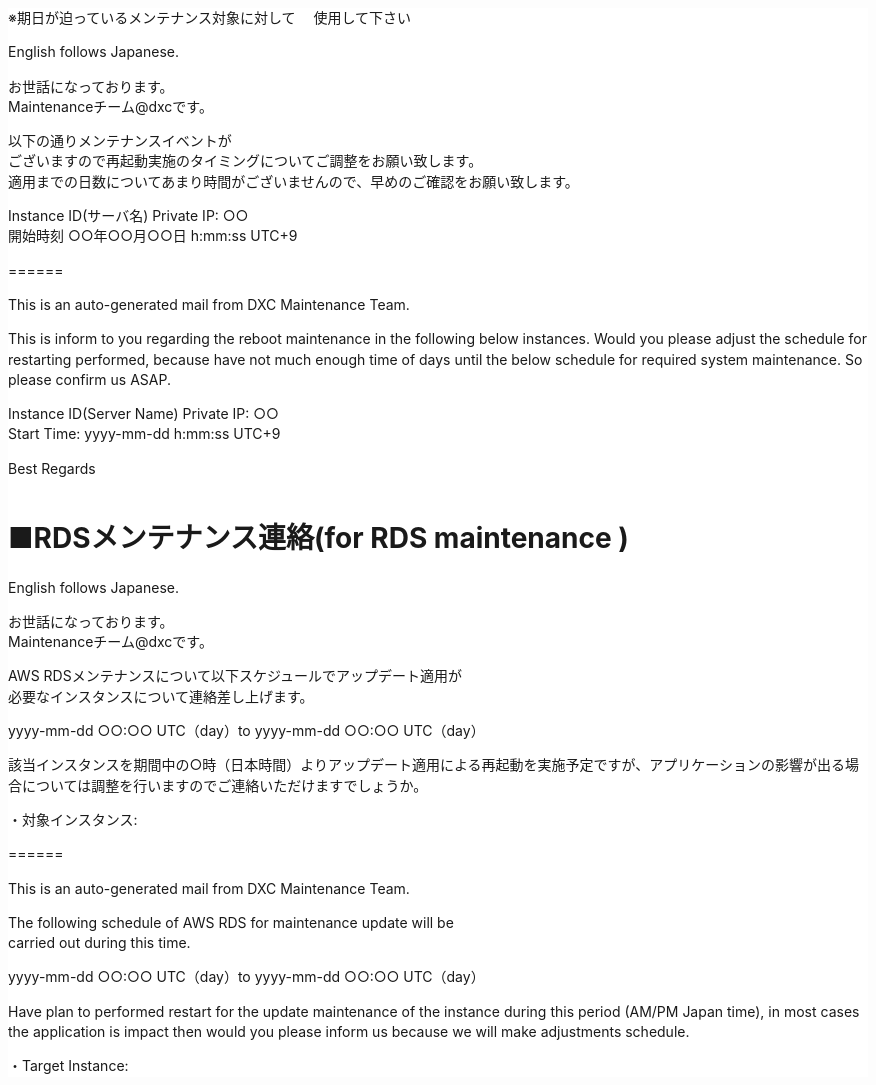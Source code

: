 ※期日が迫っているメンテナンス対象に対して
　使用して下さい

English follows Japanese.

お世話になっております。<br>
Maintenanceチーム@dxcです。

以下の通りメンテナンスイベントが<br>
ございますので再起動実施のタイミングについてご調整をお願い致します。<br>
適用までの日数についてあまり時間がございませんので、早めのご確認をお願い致します。

Instance ID(サーバ名) Private IP: ○○<br>
開始時刻 ○○年○○月○○日 h:mm:ss UTC+9

======

This is an auto-generated mail from DXC Maintenance Team.

This is inform to you regarding the reboot maintenance in the following below instances.
Would you please adjust the schedule for restarting performed, because have not much enough time of days until the below schedule for required system maintenance.
So please confirm us ASAP.

Instance ID(Server Name) Private IP: ○○<br>
Start Time: yyyy-mm-dd h:mm:ss UTC+9

Best Regards

■RDSメンテナンス連絡(for RDS maintenance )
======

English follows Japanese.

お世話になっております。 <br>
Maintenanceチーム@dxcです。 
 
AWS RDSメンテナンスについて以下スケジュールでアップデート適用が<br> 
必要なインスタンスについて連絡差し上げます。 <br>
 
yyyy-mm-dd ○○:○○ UTC（day）to yyyy-mm-dd ○○:○○ UTC（day） 
 
該当インスタンスを期間中の○時（日本時間）よりアップデート適用による再起動を実施予定ですが、アプリケーションの影響が出る場合については調整を行いますのでご連絡いただけますでしょうか。 
 
・対象インスタンス: 

====== 
 
This is an auto-generated mail from DXC Maintenance Team. 
 
The following schedule of AWS RDS for maintenance update will be  
carried out during this time. 
 
yyyy-mm-dd ○○:○○ UTC（day）to yyyy-mm-dd ○○:○○ UTC（day） 

Have plan to performed restart for the update maintenance of the instance during this
period (AM/PM Japan time), in most cases the application 
is impact then would you please inform us because we will make adjustments schedule. 
 
・Target Instance: 
